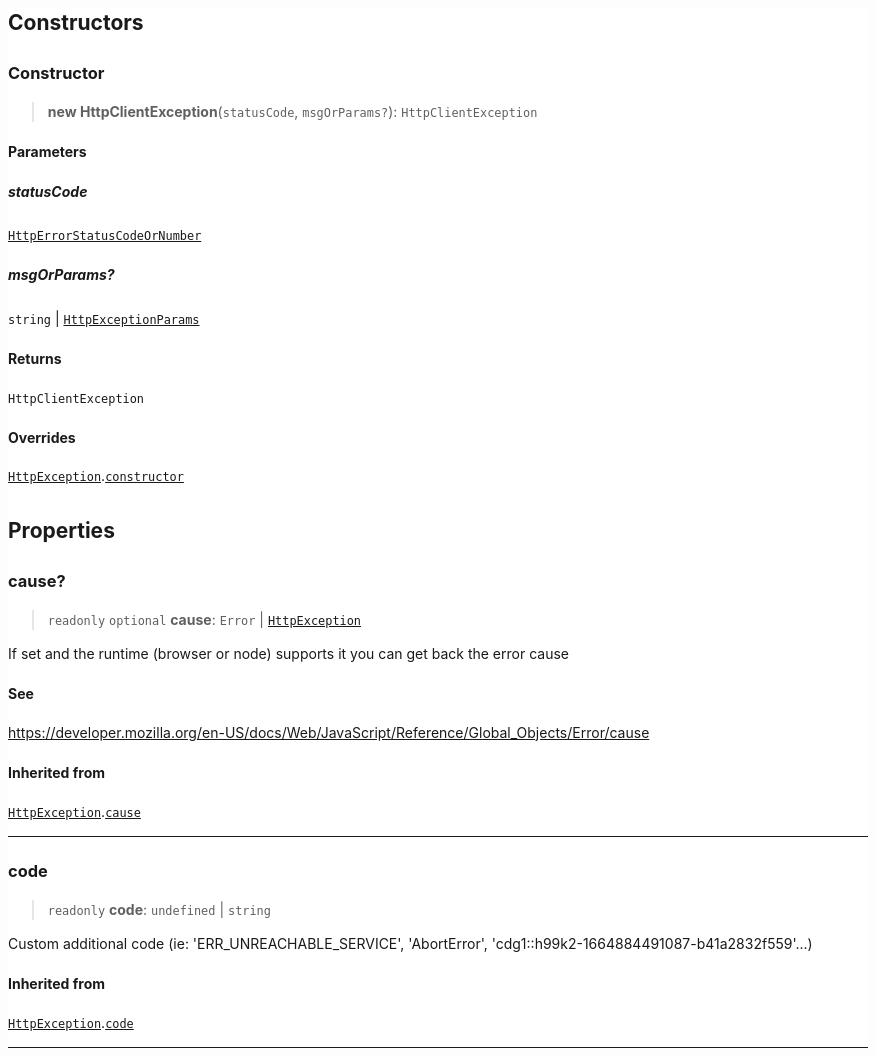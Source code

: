 ## Constructors

### Constructor

> **new HttpClientException**(`statusCode`, `msgOrParams?`): `HttpClientException`

#### Parameters

##### statusCode

[`HttpErrorStatusCodeOrNumber`](../../types/type-aliases/HttpErrorStatusCodeOrNumber.md)

##### msgOrParams?

`string` | [`HttpExceptionParams`](../../types/type-aliases/HttpExceptionParams.md)

#### Returns

`HttpClientException`

#### Overrides

[`HttpException`](HttpException.md).[`constructor`](HttpException.md#constructor)

## Properties

### cause?

> `readonly` `optional` **cause**: `Error` \| [`HttpException`](HttpException.md)

If set and the runtime (browser or node) supports it
you can get back the error cause

#### See

https://developer.mozilla.org/en-US/docs/Web/JavaScript/Reference/Global_Objects/Error/cause

#### Inherited from

[`HttpException`](HttpException.md).[`cause`](HttpException.md#cause)

***

### code

> `readonly` **code**: `undefined` \| `string`

Custom additional code (ie: 'ERR_UNREACHABLE_SERVICE', 'AbortError', 'cdg1::h99k2-1664884491087-b41a2832f559'...)

#### Inherited from

[`HttpException`](HttpException.md).[`code`](HttpException.md#code)

***
